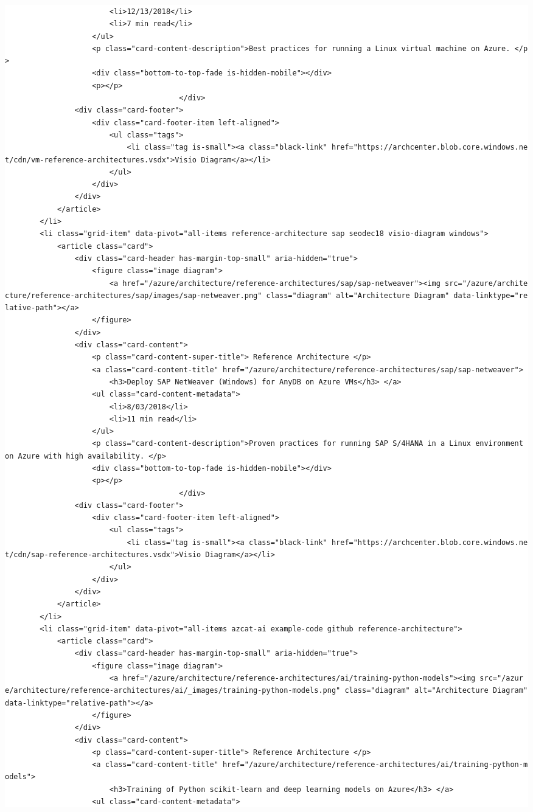                             <li>12/13/2018</li>
                            <li>7 min read</li>
                        </ul>
                        <p class="card-content-description">Best practices for running a Linux virtual machine on Azure. </p>
                        <div class="bottom-to-top-fade is-hidden-mobile"></div>
                        <p></p>
                                            </div>
                    <div class="card-footer">
                        <div class="card-footer-item left-aligned">
                            <ul class="tags">
                                <li class="tag is-small"><a class="black-link" href="https://archcenter.blob.core.windows.net/cdn/vm-reference-architectures.vsdx">Visio Diagram</a></li>
                            </ul>
                        </div>
                    </div>
                </article>
            </li>
            <li class="grid-item" data-pivot="all-items reference-architecture sap seodec18 visio-diagram windows">
                <article class="card">
                    <div class="card-header has-margin-top-small" aria-hidden="true">
                        <figure class="image diagram">
                            <a href="/azure/architecture/reference-architectures/sap/sap-netweaver"><img src="/azure/architecture/reference-architectures/sap/images/sap-netweaver.png" class="diagram" alt="Architecture Diagram" data-linktype="relative-path"></a>
                        </figure>
                    </div>
                    <div class="card-content">
                        <p class="card-content-super-title"> Reference Architecture </p>
                        <a class="card-content-title" href="/azure/architecture/reference-architectures/sap/sap-netweaver">
                            <h3>Deploy SAP NetWeaver (Windows) for AnyDB on Azure VMs</h3> </a>
                        <ul class="card-content-metadata">
                            <li>8/03/2018</li>
                            <li>11 min read</li>
                        </ul>
                        <p class="card-content-description">Proven practices for running SAP S/4HANA in a Linux environment on Azure with high availability. </p>
                        <div class="bottom-to-top-fade is-hidden-mobile"></div>
                        <p></p>
                                            </div>
                    <div class="card-footer">
                        <div class="card-footer-item left-aligned">
                            <ul class="tags">
                                <li class="tag is-small"><a class="black-link" href="https://archcenter.blob.core.windows.net/cdn/sap-reference-architectures.vsdx">Visio Diagram</a></li>
                            </ul>
                        </div>
                    </div>
                </article>
            </li>
            <li class="grid-item" data-pivot="all-items azcat-ai example-code github reference-architecture">
                <article class="card">
                    <div class="card-header has-margin-top-small" aria-hidden="true">
                        <figure class="image diagram">
                            <a href="/azure/architecture/reference-architectures/ai/training-python-models"><img src="/azure/architecture/reference-architectures/ai/_images/training-python-models.png" class="diagram" alt="Architecture Diagram" data-linktype="relative-path"></a>
                        </figure>
                    </div>
                    <div class="card-content">
                        <p class="card-content-super-title"> Reference Architecture </p>
                        <a class="card-content-title" href="/azure/architecture/reference-architectures/ai/training-python-models">
                            <h3>Training of Python scikit-learn and deep learning models on Azure</h3> </a>
                        <ul class="card-content-metadata">
